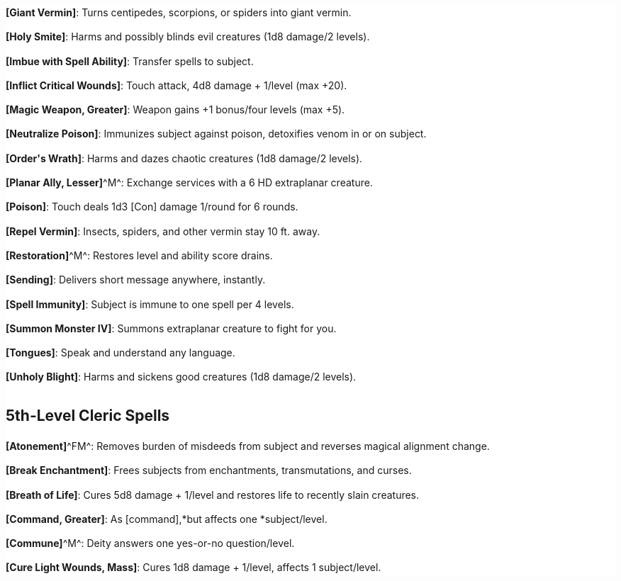 **[Giant Vermin]**: Turns centipedes, scorpions, or spiders into
giant vermin.

**[Holy Smite]**: Harms and possibly blinds evil creatures (1d8
damage/2 levels).

**[Imbue with Spell Ability]**: Transfer spells to subject.

**[Inflict Critical Wounds]**: Touch attack, 4d8 damage + 1/level
(max +20).

**[Magic Weapon, Greater]**: Weapon gains +1 bonus/four levels
(max +5).

**[Neutralize Poison]**: Immunizes subject against poison,
detoxifies venom in or on subject.

**[Order's Wrath]**: Harms and dazes chaotic creatures (1d8
damage/2 levels).

**[Planar Ally, Lesser]**^M^: Exchange services with a 6 HD
extraplanar creature.

**[Poison]**: Touch deals 1d3 [Con] damage 1/round for 6 rounds.

**[Repel Vermin]**: Insects, spiders, and other vermin stay 10
ft. away.

**[Restoration]**^M^: Restores level and ability score drains.

**[Sending]**: Delivers short message anywhere, instantly.

**[Spell Immunity]**: Subject is immune to one spell per 4
levels.

**[Summon Monster IV]**: Summons extraplanar creature to fight
for you.

**[Tongues]**: Speak and understand any language.

**[Unholy Blight]**: Harms and sickens good creatures (1d8
damage/2 levels).

## 5th-Level Cleric Spells

**[Atonement]**^FM^: Removes burden of misdeeds from subject and
reverses magical alignment change.

**[Break Enchantment]**: Frees subjects from enchantments,
transmutations, and curses.

**[Breath of Life]**: Cures 5d8 damage + 1/level and restores
life to recently slain creatures.

**[Command, Greater]**: As [command],*but affects one
*subject/level.

**[Commune]**^M^: Deity answers one yes-or-no question/level.

**[Cure Light Wounds, Mass]**: Cures 1d8 damage + 1/level,
affects 1 subject/level.

